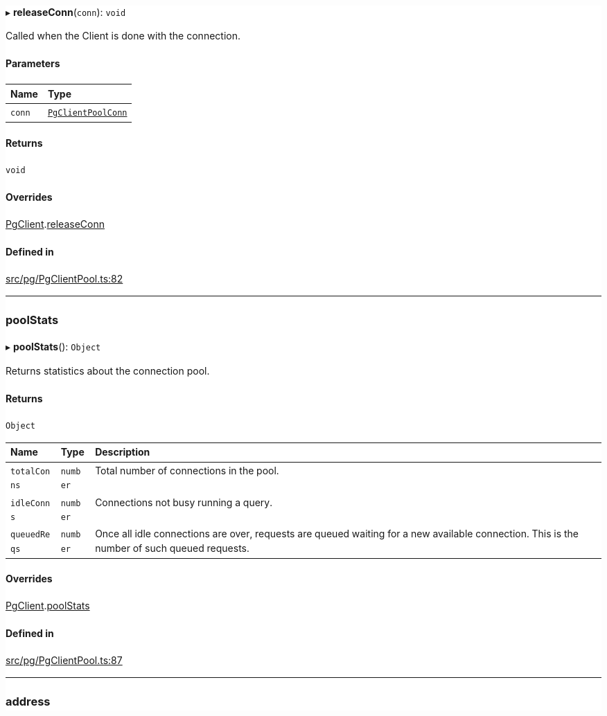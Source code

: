 ▸ **releaseConn**(`conn`): `void`

Called when the Client is done with the connection.

#### Parameters

| Name | Type |
| :------ | :------ |
| `conn` | [`PgClientPoolConn`](../modules.md#pgclientpoolconn) |

#### Returns

`void`

#### Overrides

[PgClient](PgClient.md).[releaseConn](PgClient.md#releaseconn)

#### Defined in

[src/pg/PgClientPool.ts:82](https://github.com/clickup/ent-framework/blob/master/src/pg/PgClientPool.ts#L82)

___

### poolStats

▸ **poolStats**(): `Object`

Returns statistics about the connection pool.

#### Returns

`Object`

| Name | Type | Description |
| :------ | :------ | :------ |
| `totalConns` | `number` | Total number of connections in the pool. |
| `idleConns` | `number` | Connections not busy running a query. |
| `queuedReqs` | `number` | Once all idle connections are over, requests are queued waiting for a new available connection. This is the number of such queued requests. |

#### Overrides

[PgClient](PgClient.md).[poolStats](PgClient.md#poolstats)

#### Defined in

[src/pg/PgClientPool.ts:87](https://github.com/clickup/ent-framework/blob/master/src/pg/PgClientPool.ts#L87)

___

### address
